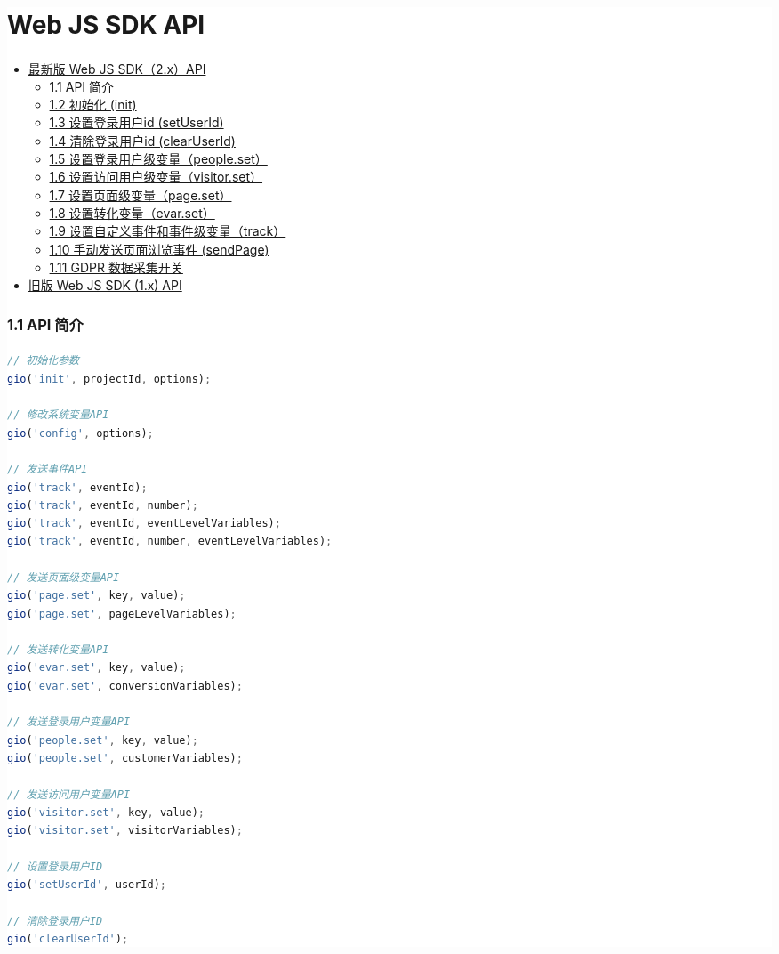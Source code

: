 # Web JS SDK API

* [最新版 Web JS SDK（2.x）API](web-js-sdk-api.md#11-api-jian-jie)
  * [1.1 API 简介](web-js-sdk-api.md#11-api-jian-jie)
  * [1.2 初始化 \(init\)​​](web-js-sdk-api.md#12-chu-shi-hua-init)
  * [1.3 设置登录用户id \(setUserId\)​​](web-js-sdk-api.md#13-she-zhi-deng-lu-yong-hu-idsetuserid)
  * [1.4 清除登录用户id \(clearUserId\)​​](web-js-sdk-api.md#14-qing-chu-deng-lu-yong-hu-idclearuserid)
  * [1.5 设置登录用户级变量（people.set）](web-js-sdk-api.md#15-she-zhi-yong-hu-ji-bian-liang-peopleset)​
  * [1.6 设置访问用户级变量（visitor.set）](web-js-sdk-api.md#16-she-zhi-fang-wen-yong-hu-ji-bian-liang-visitorset)
  * [1.7 设置页面级变量（page.set）​](web-js-sdk-api.md#16-she-zhi-ye-mian-ji-bian-liang-pageset)
  * [1.8 设置转化变量（evar.set）​](web-js-sdk-api.md#17-she-zhi-zhuan-hua-bian-liang-evarset)
  * [1.9 设置自定义事件和事件级变量（track）​](web-js-sdk-api.md#18-she-zhi-zi-ding-yi-shi-jian-he-shi-jian-ji-bian-liang-track)
  * [1.10 手动发送页面浏览事件 \(sendPage\)​​](web-js-sdk-api.md#19-shou-dong-fa-song-ye-mian-lan-shi-jian-sendpage-sendpage)
  * [1.11 GDPR 数据采集开关](web-js-sdk-api.md#110-gdpr-shu-ju-cai-ji-kai-guan)
* [旧版 Web JS SDK \(1.x\) API](web-js-sdk-api.md#2-jiu-ban-web-js-sdk-1-x-api)

### 1.1 API 简介

```javascript
// 初始化参数
gio('init', projectId, options); 

// 修改系统变量API
gio('config', options);

// 发送事件API
gio('track', eventId);
gio('track', eventId, number);
gio('track', eventId, eventLevelVariables);
gio('track', eventId, number, eventLevelVariables);

// 发送页面级变量API
gio('page.set', key, value);
gio('page.set', pageLevelVariables);

// 发送转化变量API
gio('evar.set', key, value);
gio('evar.set', conversionVariables);

// 发送登录用户变量API
gio('people.set', key, value);
gio('people.set', customerVariables);

// 发送访问用户变量API
gio('visitor.set', key, value);
gio('visitor.set', visitorVariables);

// 设置登录用户ID
gio('setUserId', userId); 

// 清除登录用户ID
gio('clearUserId');
```
